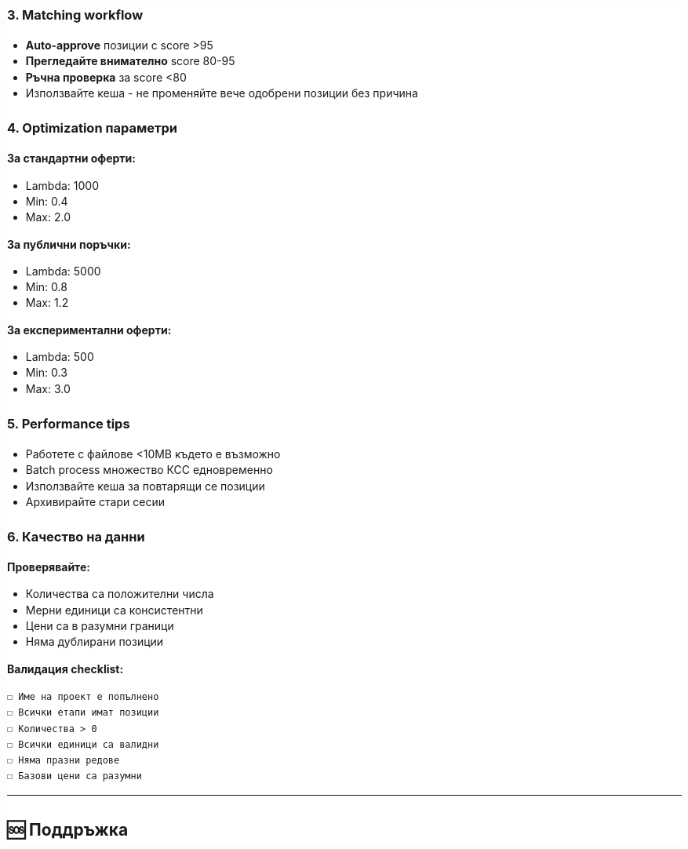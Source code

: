 ### 3. Matching workflow

- **Auto-approve** позиции с score >95
- **Прегледайте внимателно** score 80-95
- **Ръчна проверка** за score <80
- Използвайте кеша - не променяйте вече одобрени позиции без причина

### 4. Optimization параметри

**За стандартни оферти:**
- Lambda: 1000
- Min: 0.4
- Max: 2.0

**За публични поръчки:**
- Lambda: 5000
- Min: 0.8
- Max: 1.2

**За експериментални оферти:**
- Lambda: 500
- Min: 0.3
- Max: 3.0

### 5. Performance tips

- Работете с файлове <10MB където е възможно
- Batch process множество КСС едновременно
- Използвайте кеша за повтарящи се позиции
- Архивирайте стари сесии

### 6. Качество на данни

**Проверявайте:**
- Количества са положителни числа
- Мерни единици са консистентни
- Цени са в разумни граници
- Няма дублирани позиции

**Валидация checklist:**
```
☐ Име на проект е попълнено
☐ Всички етапи имат позиции
☐ Количества > 0
☐ Всички единици са валидни
☐ Няма празни редове
☐ Базови цени са разумни
```

---

## 🆘 Поддръжка

